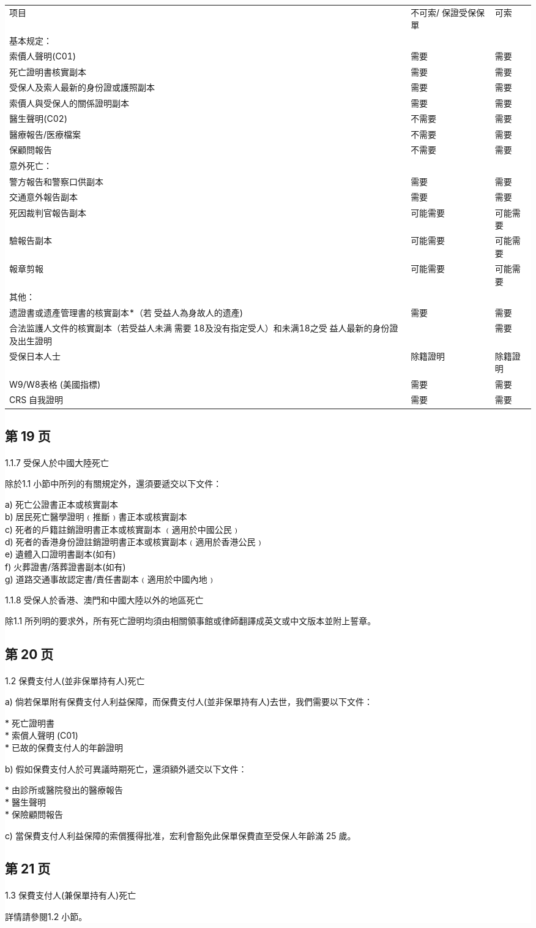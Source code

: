 <html><body><table><tr><td>项目</td><td>不可索/ 保證受保保單</td><td>可索</td></tr><tr><td colspan="3">基本规定：</td></tr><tr><td>索價人聲明(C01)</td><td>需要</td><td>需要</td></tr><tr><td>死亡證明書核實副本</td><td>需要</td><td>需要</td></tr><tr><td>受保人及索人最新的身份證或護照副本</td><td>需要</td><td>需要</td></tr><tr><td>索價人與受保人的關係證明副本</td><td>需要</td><td>需要</td></tr><tr><td>醫生聲明(C02)</td><td>不需要</td><td>需要</td></tr><tr><td>醫療報告/医療檔案</td><td>不需要</td><td>需要</td></tr><tr><td>保顧問報告</td><td>不需要</td><td>需要</td></tr><tr><td colspan="3">意外死亡：</td></tr><tr><td>警方報告和警察口供副本</td><td>需要</td><td>需要</td></tr><tr><td>交通意外報告副本</td><td>需要</td><td>需要</td></tr><tr><td>死因裁判官報告副本</td><td>可能需要</td><td>可能需要</td></tr><tr><td>驗報告副本</td><td>可能需要</td><td>可能需要</td></tr><tr><td>報章剪報</td><td>可能需要</td><td>可能需要</td></tr><tr><td colspan="3">其他：</td></tr><tr><td>遗證書或遗產管理書的核實副本*（若 受益人為身故人的遗產)</td><td>需要</td><td>需要</td></tr><tr><td>合法监護人文件的核實副本（若受益人未满 需要 18及没有指定受人）和未满18之受 益人最新的身份證及出生證明</td><td></td><td>需要</td></tr><tr><td>受保日本人士</td><td>除籍證明</td><td>除籍證明</td></tr><tr><td>W9/W8表格 (美國指標)</td><td>需要</td><td>需要</td></tr><tr><td>CRS 自我證明</td><td>需要</td><td>需要</td></tr></table></body></html>

## 第 19 页

1.1.7    受保人於中國大陸死亡

除於1.1 小節中所列的有關規定外，還須要遞交以下文件：

a) 死亡公證書正本或核實副本  
b) 居民死亡醫學證明﹙推斷﹚書正本或核實副本  
c) 死者的戶籍註銷證明書正本或核實副本 ﹙適用於中國公民﹚  
d) 死者的香港身份證註銷證明書正本或核實副本﹙適用於香港公民﹚  
e) 遺體入口證明書副本(如有)  
f) 火葬證書/落葬證書副本(如有)  
g) 道路交通事故認定書/責任書副本﹙適用於中國內地﹚

1.1.8   受保人於香港、澳門和中國大陸以外的地區死亡

除1.1 所列明的要求外，所有死亡證明均須由相關領事館或律師翻譯成英文或中文版本並附上誓章。

## 第 20 页

1.2 保費支付人(並非保單持有人)死亡

a) 倘若保單附有保費支付人利益保障，而保費支付人(並非保單持有人)去世，我們需要以下文件：

\* 死亡證明書  
\* 索償人聲明 (C01)  
\* 已故的保費支付人的年齡證明

b) 假如保費支付人於可異議時期死亡，還須額外遞交以下文件：

\* 由診所或醫院發出的醫療報告  
\* 醫生聲明  
\* 保險顧問報告

c) 當保費支付人利益保障的索償獲得批准，宏利會豁免此保單保費直至受保人年齡滿 25 歲。

## 第 21 页

1.3 保費支付人(兼保單持有人)死亡

詳情請參閱1.2 小節。
